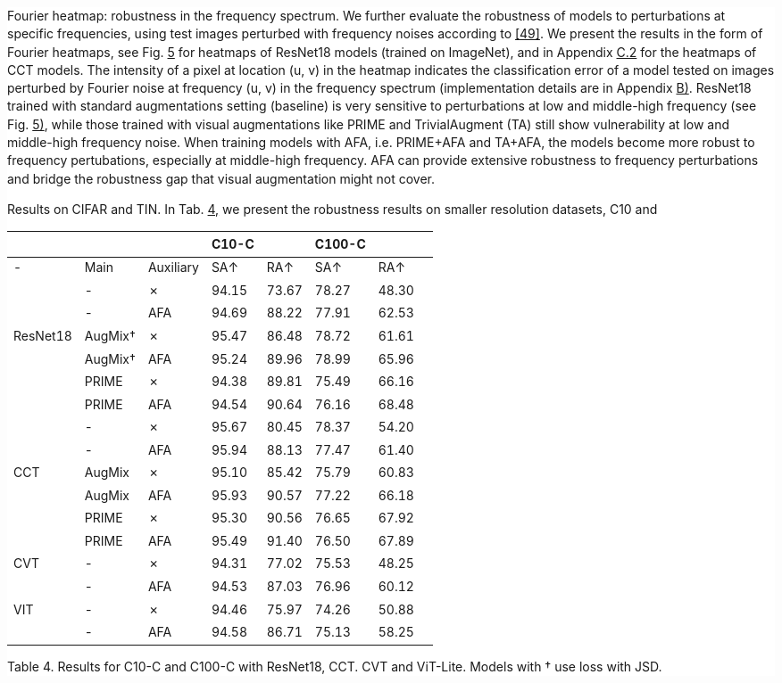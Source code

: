 Fourier heatmap: robustness in the frequency spectrum. We further evaluate the robustness of models to perturbations at specific frequencies, using test images perturbed with frequency noises according to [\[49\]](#page-9-13). We present the results in the form of Fourier heatmaps, see Fig. [5](#page-6-3) for heatmaps of ResNet18 models (trained on ImageNet), and in Appendix [C.2](#page-11-1) for the heatmaps of CCT models. The intensity of a pixel at location (u, v) in the heatmap indicates the classification error of a model tested on images perturbed by Fourier noise at frequency (u, v) in the frequency spectrum (implementation details are in Appendix [B\)](#page-10-1). ResNet18 trained with standard augmentations setting (baseline) is very sensitive to perturbations at low and middle-high frequency (see Fig. [5\)](#page-6-3), while those trained with visual augmentations like PRIME and TrivialAugment (TA) still show vulnerability at low and middle-high frequency noise. When training models with AFA, i.e. PRIME+AFA and TA+AFA, the models become more robust to frequency pertubations, especially at middle-high frequency. AFA can provide extensive robustness to frequency perturbations and bridge the robustness gap that visual augmentation might not cover.

Results on CIFAR and TIN. In Tab. [4,](#page-6-4) we present the robustness results on smaller resolution datasets, C10 and

<span id="page-6-4"></span>

|          |         |           | C10-C |       | C100-C |       |  |
|----------|---------|-----------|-------|-------|--------|-------|--|
| -        | Main    | Auxiliary | SA↑   | RA↑   | SA↑    | RA↑   |  |
|          | -       | ✗         | 94.15 | 73.67 | 78.27  | 48.30 |  |
|          | -       | AFA       | 94.69 | 88.22 | 77.91  | 62.53 |  |
| ResNet18 | AugMix† | ✗         | 95.47 | 86.48 | 78.72  | 61.61 |  |
|          | AugMix† | AFA       | 95.24 | 89.96 | 78.99  | 65.96 |  |
|          | PRIME   | ✗         | 94.38 | 89.81 | 75.49  | 66.16 |  |
|          | PRIME   | AFA       | 94.54 | 90.64 | 76.16  | 68.48 |  |
|          | -       | ✗         | 95.67 | 80.45 | 78.37  | 54.20 |  |
|          | -       | AFA       | 95.94 | 88.13 | 77.47  | 61.40 |  |
| CCT      | AugMix  | ✗         | 95.10 | 85.42 | 75.79  | 60.83 |  |
|          | AugMix  | AFA       | 95.93 | 90.57 | 77.22  | 66.18 |  |
|          | PRIME   | ✗         | 95.30 | 90.56 | 76.65  | 67.92 |  |
|          | PRIME   | AFA       | 95.49 | 91.40 | 76.50  | 67.89 |  |
| CVT      | -       | ✗         | 94.31 | 77.02 | 75.53  | 48.25 |  |
|          | -       | AFA       | 94.53 | 87.03 | 76.96  | 60.12 |  |
| VIT      | -       | ✗         | 94.46 | 75.97 | 74.26  | 50.88 |  |
|          | -       | AFA       | 94.58 | 86.71 | 75.13  | 58.25 |  |

Table 4. Results for C10-C and C100-C with ResNet18, CCT. CVT and ViT-Lite. Models with † use loss with JSD.
